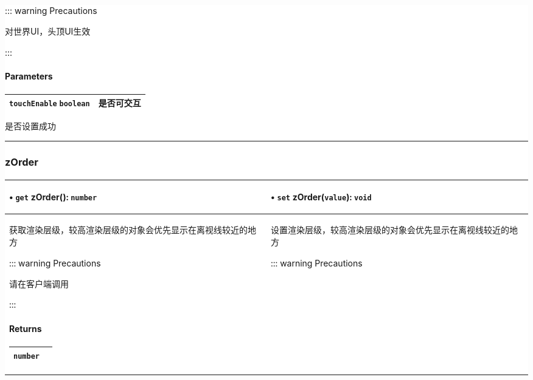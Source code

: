 ::: warning Precautions

对世界UI，头顶UI生效

:::

#### Parameters

| `touchEnable` `boolean` | 是否可交互 |
| :------ | :------ |


是否设置成功


</td>
</tr></tbody>
</table>

___

### zOrder <Score text="zOrder" /> 

<table class="get-set-table">
<thead><tr>
<th style="text-align: left">

• `get` **zOrder**(): `number` <Badge type="tip" text="client" />

</th>
<th style="text-align: left">

• `set` **zOrder**(`value`): `void` <Badge type="tip" text="client" />

</th>
</tr></thead>
<tbody><tr>
<td style="text-align: left">


获取渲染层级，较高渲染层级的对象会优先显示在离视线较近的地方

::: warning Precautions

请在客户端调用

:::

#### Returns

| `number` |  |
| :------ | :------ |


</td>
<td style="text-align: left">


设置渲染层级，较高渲染层级的对象会优先显示在离视线较近的地方

::: warning Precautions
